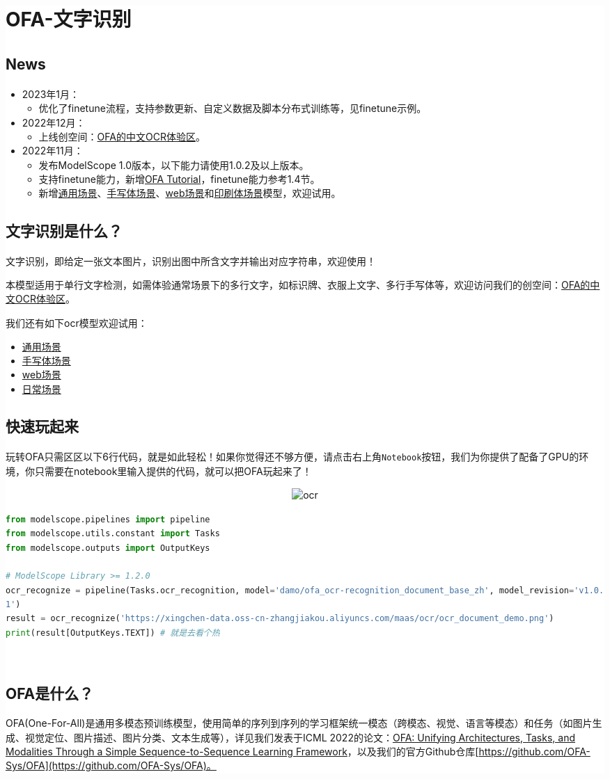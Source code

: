 # OFA-文字识别
## News
- 2023年1月：
  - 优化了finetune流程，支持参数更新、自定义数据及脚本分布式训练等，见finetune示例。
- 2022年12月：
  - 上线创空间：[OFA的中文OCR体验区](https://modelscope.cn/studios/damo/ofa_ocr_pipeline/summary )。
- 2022年11月：
  - 发布ModelScope 1.0版本，以下能力请使用1.0.2及以上版本。
  - 支持finetune能力，新增[OFA Tutorial](https://modelscope.cn/docs/OFA_Tutorial#1.4%20%E5%A6%82%E4%BD%95%E8%AE%AD%E7%BB%83)，finetune能力参考1.4节。
  - 新增[通用场景](https://modelscope.cn/models/damo/ofa_ocr-recognition_general_base_zh/summary )、[手写体场景](https://modelscope.cn/models/damo/ofa_ocr-recognition_handwriting_base_zh/summary )、[web场景](https://modelscope.cn/models/damo/ofa_ocr-recognition_web_base_zh/summary )和[印刷体场景](https://modelscope.cn/models/damo/ofa_ocr-recognition_document_base_zh/summary )模型，欢迎试用。


## 文字识别是什么？
文字识别，即给定一张文本图片，识别出图中所含文字并输出对应字符串，欢迎使用！

本模型适用于单行文字检测，如需体验通常场景下的多行文字，如标识牌、衣服上文字、多行手写体等，欢迎访问我们的创空间：[OFA的中文OCR体验区](https://modelscope.cn/studios/damo/ofa_ocr_pipeline/summary )。

我们还有如下ocr模型欢迎试用：
- [通用场景](https://modelscope.cn/models/damo/ofa_ocr-recognition_general_base_zh/summary )
- [手写体场景](https://modelscope.cn/models/damo/ofa_ocr-recognition_handwriting_base_zh/summary )
- [web场景](https://modelscope.cn/models/damo/ofa_ocr-recognition_web_base_zh/summary )
- [日常场景](https://modelscope.cn/models/damo/ofa_ocr-recognition_scene_base_zh/summary )

## 快速玩起来
玩转OFA只需区区以下6行代码，就是如此轻松！如果你觉得还不够方便，请点击右上角`Notebook`按钮，我们为你提供了配备了GPU的环境，你只需要在notebook里输入提供的代码，就可以把OFA玩起来了！

<p align="center">
    <img src="resources/ocr_document_demo.png" alt="ocr" width="200" />

```python
from modelscope.pipelines import pipeline
from modelscope.utils.constant import Tasks
from modelscope.outputs import OutputKeys

# ModelScope Library >= 1.2.0
ocr_recognize = pipeline(Tasks.ocr_recognition, model='damo/ofa_ocr-recognition_document_base_zh', model_revision='v1.0.1')
result = ocr_recognize('https://xingchen-data.oss-cn-zhangjiakou.aliyuncs.com/maas/ocr/ocr_document_demo.png')
print(result[OutputKeys.TEXT]) # 就是去看个热
```
<br>

## OFA是什么？
OFA(One-For-All)是通用多模态预训练模型，使用简单的序列到序列的学习框架统一模态（跨模态、视觉、语言等模态）和任务（如图片生成、视觉定位、图片描述、图片分类、文本生成等），详见我们发表于ICML 2022的论文：[OFA: Unifying Architectures, Tasks, and Modalities Through a Simple Sequence-to-Sequence Learning Framework](https://arxiv.org/abs/2202.03052)，以及我们的官方Github仓库[https://github.com/OFA-Sys/OFA](https://github.com/OFA-Sys/OFA)。
